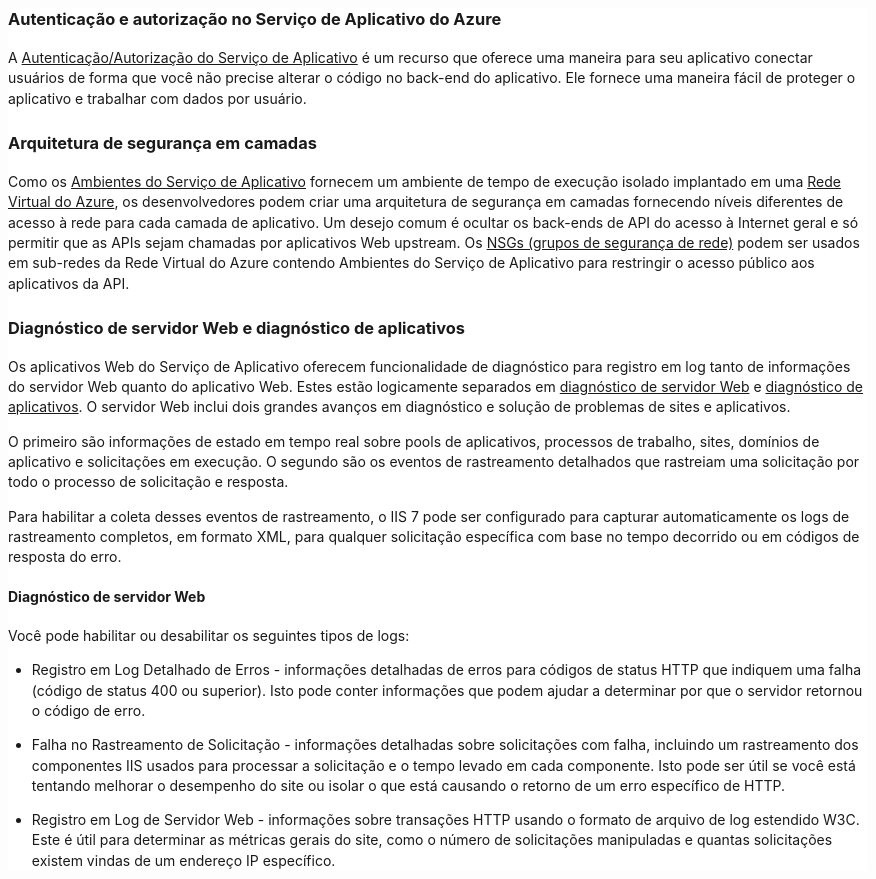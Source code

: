 ### <a name="authentication-and-authorization-in-azure-app-service"></a>Autenticação e autorização no Serviço de Aplicativo do Azure
A [Autenticação/Autorização do Serviço de Aplicativo](https://docs.microsoft.com/azure/app-service/app-service-authentication-overview) é um recurso que oferece uma maneira para seu aplicativo conectar usuários de forma que você não precise alterar o código no back-end do aplicativo. Ele fornece uma maneira fácil de proteger o aplicativo e trabalhar com dados por usuário.

### <a name="layered-security-architecture"></a>Arquitetura de segurança em camadas
Como os [Ambientes do Serviço de Aplicativo](https://docs.microsoft.com/azure/app-service-web/app-service-app-service-environment-intro) fornecem um ambiente de tempo de execução isolado implantado em uma [Rede Virtual do Azure](https://docs.microsoft.com/azure/virtual-network/virtual-networks-overview), os desenvolvedores podem criar uma arquitetura de segurança em camadas fornecendo níveis diferentes de acesso à rede para cada camada de aplicativo. Um desejo comum é ocultar os back-ends de API do acesso à Internet geral e só permitir que as APIs sejam chamadas por aplicativos Web upstream. Os [NSGs (grupos de segurança de rede)](https://azure.microsoft.com/documentation/articles/virtual-networks-nsg/) podem ser usados em sub-redes da Rede Virtual do Azure contendo Ambientes do Serviço de Aplicativo para restringir o acesso público aos aplicativos da API.

### <a name="web-server-diagnostics-and-application-diagnostics"></a>Diagnóstico de servidor Web e diagnóstico de aplicativos
Os aplicativos Web do Serviço de Aplicativo oferecem funcionalidade de diagnóstico para registro em log tanto de informações do servidor Web quanto do aplicativo Web. Estes estão logicamente separados em [diagnóstico de servidor Web](https://docs.microsoft.com/azure/app-service-web/web-sites-enable-diagnostic-log) e [diagnóstico de aplicativos](https://technet.microsoft.com/library/hh530058(v=sc.12).aspx). O servidor Web inclui dois grandes avanços em diagnóstico e solução de problemas de sites e aplicativos.

O primeiro são informações de estado em tempo real sobre pools de aplicativos, processos de trabalho, sites, domínios de aplicativo e solicitações em execução. O segundo são os eventos de rastreamento detalhados que rastreiam uma solicitação por todo o processo de solicitação e resposta.

Para habilitar a coleta desses eventos de rastreamento, o IIS 7 pode ser configurado para capturar automaticamente os logs de rastreamento completos, em formato XML, para qualquer solicitação específica com base no tempo decorrido ou em códigos de resposta do erro.

#### <a name="web-server-diagnostics"></a>Diagnóstico de servidor Web
Você pode habilitar ou desabilitar os seguintes tipos de logs:

-   Registro em Log Detalhado de Erros - informações detalhadas de erros para códigos de status HTTP que indiquem uma falha (código de status 400 ou superior). Isto pode conter informações que podem ajudar a determinar por que o servidor retornou o código de erro.

-   Falha no Rastreamento de Solicitação - informações detalhadas sobre solicitações com falha, incluindo um rastreamento dos componentes IIS usados para processar a solicitação e o tempo levado em cada componente. Isto pode ser útil se você está tentando melhorar o desempenho do site ou isolar o que está causando o retorno de um erro específico de HTTP.

-   Registro em Log de Servidor Web - informações sobre transações HTTP usando o formato de arquivo de log estendido W3C. Este é útil para determinar as métricas gerais do site, como o número de solicitações manipuladas e quantas solicitações existem vindas de um endereço IP específico.
